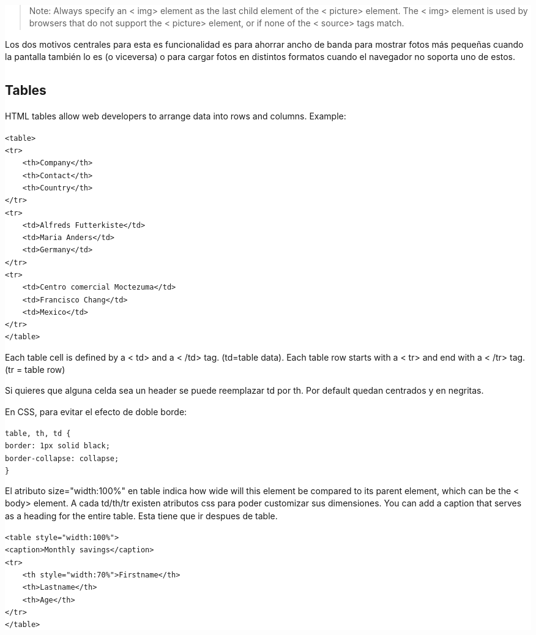> Note: Always specify an < img> element as the last child element of the < picture> element. The < img> element is used by browsers that do not support the < picture> element, or if none of the < source> tags match.

Los dos motivos centrales para esta es funcionalidad es para ahorrar ancho de banda para mostrar fotos más pequeñas cuando la pantalla también lo es (o viceversa) o para cargar fotos en distintos formatos cuando el navegador no soporta uno de estos.

## Tables

HTML tables allow web developers to arrange data into rows and columns. Example:

    <table>
    <tr>
        <th>Company</th>
        <th>Contact</th>
        <th>Country</th>
    </tr>
    <tr>
        <td>Alfreds Futterkiste</td>
        <td>Maria Anders</td>
        <td>Germany</td>
    </tr>
    <tr>
        <td>Centro comercial Moctezuma</td>
        <td>Francisco Chang</td>
        <td>Mexico</td>
    </tr>
    </table>

Each table cell is defined by a < td> and a < /td> tag. (td=table data). Each table row starts with a < tr> and end with a < /tr> tag. (tr = table row)

Si quieres que alguna celda sea un header se puede reemplazar td por th. Por default quedan centrados y en negritas.

En CSS, para evitar el efecto de doble borde:

    table, th, td {
    border: 1px solid black;
    border-collapse: collapse;
    }

El atributo size="width:100%" en table indica how wide will this element be compared to its parent element, which can be the < body> element. A cada td/th/tr existen atributos css para poder customizar sus dimensiones. You can add a caption that serves as a heading for the entire table. Esta tiene que ir despues de table.

    <table style="width:100%">
    <caption>Monthly savings</caption>
    <tr>
        <th style="width:70%">Firstname</th>
        <th>Lastname</th>
        <th>Age</th>
    </tr>
    </table>
